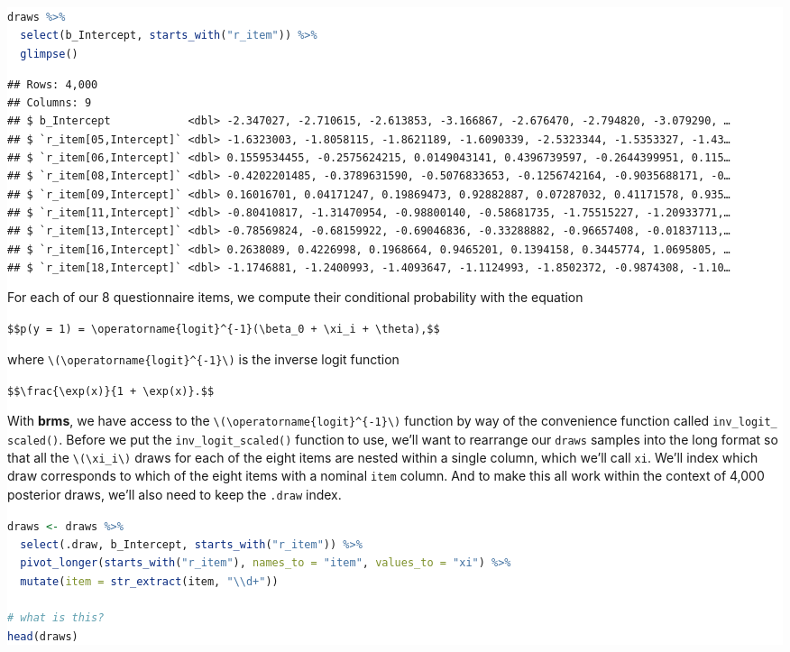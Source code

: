 ``` r
draws %>% 
  select(b_Intercept, starts_with("r_item")) %>% 
  glimpse()
```

    ## Rows: 4,000
    ## Columns: 9
    ## $ b_Intercept            <dbl> -2.347027, -2.710615, -2.613853, -3.166867, -2.676470, -2.794820, -3.079290, …
    ## $ `r_item[05,Intercept]` <dbl> -1.6323003, -1.8058115, -1.8621189, -1.6090339, -2.5323344, -1.5353327, -1.43…
    ## $ `r_item[06,Intercept]` <dbl> 0.1559534455, -0.2575624215, 0.0149043141, 0.4396739597, -0.2644399951, 0.115…
    ## $ `r_item[08,Intercept]` <dbl> -0.4202201485, -0.3789631590, -0.5076833653, -0.1256742164, -0.9035688171, -0…
    ## $ `r_item[09,Intercept]` <dbl> 0.16016701, 0.04171247, 0.19869473, 0.92882887, 0.07287032, 0.41171578, 0.935…
    ## $ `r_item[11,Intercept]` <dbl> -0.80410817, -1.31470954, -0.98800140, -0.58681735, -1.75515227, -1.20933771,…
    ## $ `r_item[13,Intercept]` <dbl> -0.78569824, -0.68159922, -0.69046836, -0.33288882, -0.96657408, -0.01837113,…
    ## $ `r_item[16,Intercept]` <dbl> 0.2638089, 0.4226998, 0.1968664, 0.9465201, 0.1394158, 0.3445774, 1.0695805, …
    ## $ `r_item[18,Intercept]` <dbl> -1.1746881, -1.2400993, -1.4093647, -1.1124993, -1.8502372, -0.9874308, -1.10…

For each of our 8 questionnaire items, we compute their conditional probability with the equation

`$$p(y = 1) = \operatorname{logit}^{-1}(\beta_0 + \xi_i + \theta),$$`

where `\(\operatorname{logit}^{-1}\)` is the inverse logit function

`$$\frac{\exp(x)}{1 + \exp(x)}.$$`

With **brms**, we have access to the `\(\operatorname{logit}^{-1}\)` function by way of the convenience function called `inv_logit_scaled()`. Before we put the `inv_logit_scaled()` function to use, we’ll want to rearrange our `draws` samples into the long format so that all the `\(\xi_i\)` draws for each of the eight items are nested within a single column, which we’ll call `xi`. We’ll index which draw corresponds to which of the eight items with a nominal `item` column. And to make this all work within the context of 4,000 posterior draws, we’ll also need to keep the `.draw` index.

``` r
draws <- draws %>% 
  select(.draw, b_Intercept, starts_with("r_item")) %>% 
  pivot_longer(starts_with("r_item"), names_to = "item", values_to = "xi") %>% 
  mutate(item = str_extract(item, "\\d+")) 

# what is this?
head(draws)
```


[^1]: I should disclose that although I have not read through Bonifay’s ([2019](#ref-bonifayMultidimensionalIRT2019)) text, he offered to send me a copy around the time I uploaded this post.
[^2]: You can find a copy of these data on my GitHub [here](https://github.com/ASKurz/blogdown/tree/main/content/post/2021-06-29-make-icc-plots-for-your-brms-irt-models/data).
[^3]: Adopting the three-term multilevel structure–$\beta_0 + \theta_p + \xi_i$, where the latter two terms are `\(\operatorname{Normal}(0, \sigma_x)\)`–places this form of the 1PL model squarely within the generalized linear multilevel model (GLMM). McElreath ([2015, Chapter 12](#ref-mcelreathStatisticalRethinkingBayesian2015)) referred to this particular model type as a cross-classified model. Coming from another perspective, Kruschke ([2015, Chapter 19](#ref-kruschkeDoingBayesianData2015) and 20) described this as a kind of multilevel analysis of variance (ANOVA).
[^4]: For a nice blog post on the LKJ, check out Stephen Martin’s [*Is the LKJ(1) prior uniform? “Yes”*](http://srmart.in/is-the-lkj1-prior-uniform-yes/).